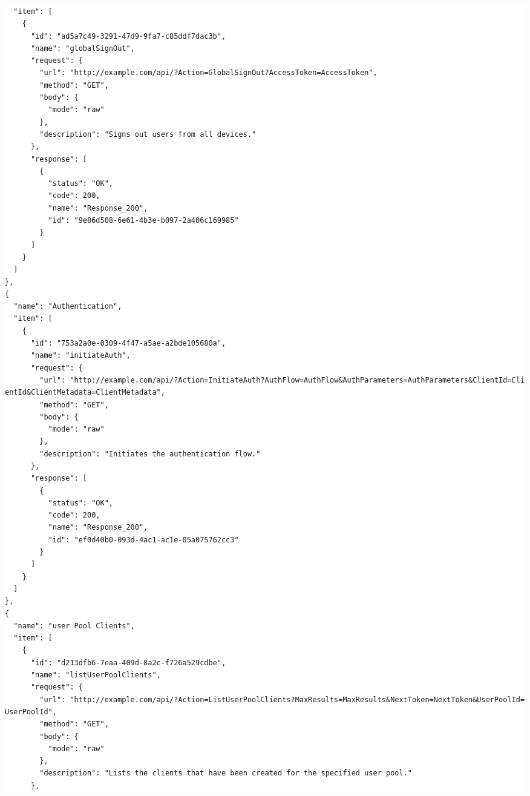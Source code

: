       "item": [
        {
          "id": "ad5a7c49-3291-47d9-9fa7-c85ddf7dac3b",
          "name": "globalSignOut",
          "request": {
            "url": "http://example.com/api/?Action=GlobalSignOut?AccessToken=AccessToken",
            "method": "GET",
            "body": {
              "mode": "raw"
            },
            "description": "Signs out users from all devices."
          },
          "response": [
            {
              "status": "OK",
              "code": 200,
              "name": "Response_200",
              "id": "9e86d508-6e61-4b3e-b097-2a406c169985"
            }
          ]
        }
      ]
    },
    {
      "name": "Authentication",
      "item": [
        {
          "id": "753a2a0e-0309-4f47-a5ae-a2bde105680a",
          "name": "initiateAuth",
          "request": {
            "url": "http://example.com/api/?Action=InitiateAuth?AuthFlow=AuthFlow&AuthParameters=AuthParameters&ClientId=ClientId&ClientMetadata=ClientMetadata",
            "method": "GET",
            "body": {
              "mode": "raw"
            },
            "description": "Initiates the authentication flow."
          },
          "response": [
            {
              "status": "OK",
              "code": 200,
              "name": "Response_200",
              "id": "ef0d40b0-093d-4ac1-ac1e-05a075762cc3"
            }
          ]
        }
      ]
    },
    {
      "name": "user Pool Clients",
      "item": [
        {
          "id": "d213dfb6-7eaa-409d-8a2c-f726a529cdbe",
          "name": "listUserPoolClients",
          "request": {
            "url": "http://example.com/api/?Action=ListUserPoolClients?MaxResults=MaxResults&NextToken=NextToken&UserPoolId=UserPoolId",
            "method": "GET",
            "body": {
              "mode": "raw"
            },
            "description": "Lists the clients that have been created for the specified user pool."
          },